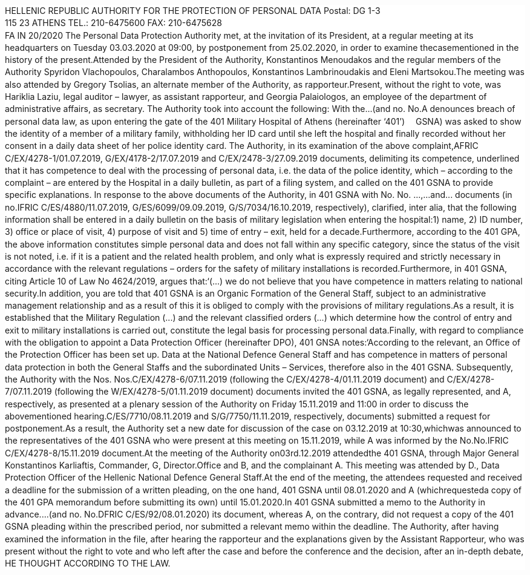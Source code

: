 HELLENIC REPUBLIC AUTHORITY FOR THE PROTECTION OF PERSONAL DATA
Postal: DG 1-3	
115 23 ATHENS TEL.: 210-6475600	
FAX: 210-6475628	
FA IN 20/2020
The Personal Data Protection Authority met, at the invitation of its President, at a regular meeting at its headquarters on Tuesday 03.03.2020 at 09:00, by postponement from 25.02.2020, in order to examine thecasementioned in the history of the present.Attended by the President of the Authority, Konstantinos Menoudakos and the regular members of the Authority Spyridon Vlachopoulos, Charalambos Anthopoulos, Konstantinos Lambrinoudakis and Eleni Martsokou.The meeting was also attended by Gregory Tsolias, an alternate member of the Authority, as rapporteur.Present, without the right to vote, was Hariklia Laziu, legal auditor – lawyer, as assistant rapporteur, and Georgia Palaiologos, an employee of the department of administrative affairs, as secretary.
The Authority took into account the following:
With the...(and no. No.A denounces breach of personal data law, as upon entering the gate of the 401 Military Hospital of Athens (hereinafter ‘401’) 
GSNA) was asked to show the identity of a member of a military family, withholding her ID card until she left the hospital and finally recorded without her consent in a daily data sheet of her police identity card.
The Authority, in its examination of the above complaint,AFRIC C/EX/4278-1/01.07.2019, G/EX/4178-2/17.07.2019 and C/EX/2478-3/27.09.2019 documents, delimiting its competence, underlined that it has competence to deal with the processing of personal data, i.e. the data of the police identity, which – according to the complaint – are entered by the Hospital in a daily bulletin, as part of a filing system, and called on the 401 GSNA to provide specific explanations.
In response to the above documents of the Authority, in 401 GSNA with No. No.	...,...and... documents (in no.IFRIC C/ES/4880/11.07.2019,
G/ES/6099/09.09.2019, G/S/7034/16.10.2019, respectively), clarified, inter alia, that the following information shall be entered in a daily bulletin on the basis of military legislation when entering the hospital:1) name, 2) ID number, 3) office or place of visit, 4) purpose of visit and 5) time of entry – exit, held for a decade.Furthermore, according to the 401 GPA, the above information constitutes simple personal data and does not fall within any specific category, since the status of the visit is not noted, i.e. if it is a patient and the related health problem, and only what is expressly required and strictly necessary in accordance with the relevant regulations – orders for the safety of military installations is recorded.Furthermore, in 401 GSNA, citing Article 10 of Law No 4624/2019, argues that:‘(...) we do not believe that you have competence in matters relating to national security.In addition, you are told that 401 GSNA is an Organic Formation of the General Staff, subject to an administrative management relationship and as a result of this it is obliged to comply with the provisions of military regulations.As a result, it is established that the Military Regulation (...) and the relevant classified orders (...) which determine how the control of entry and exit to military installations is carried out, constitute the legal basis for processing personal data.Finally, with regard to compliance with the obligation to appoint a Data Protection Officer (hereinafter DPO), 401 GNSA notes:‘According to the relevant, an Office of the Protection Officer has been set up.
Data at the National Defence General Staff and has competence in matters of personal data protection in both the General Staffs and the subordinated Units – Services, therefore also in the 401 GSNA.
Subsequently, the Authority with the Nos. Nos.C/EX/4278-6/07.11.2019 (following the C/EX/4278-4/01.11.2019 document) and C/EX/4278-7/07.11.2019 (following the W/EX/4278-5/01.11.2019 document) documents invited the 401 GSNA, as legally represented, and A, respectively, as presented at a plenary session of the Authority on Friday 15.11.2019 and 11:00 in order to discuss the abovementioned hearing.C/ES/7710/08.11.2019 and S/G/7750/11.11.2019, respectively, documents) submitted a request for postponement.As a result, the Authority set a new date for discussion of the case on 03.12.2019 at 10:30,whichwas announced to the representatives of the 401 GSNA who were present at this meeting on 15.11.2019, while A was informed by the No.No.IFRIC C/EX/4278-8/15.11.2019 document.At the meeting of the Authority on03rd.12.2019 attendedthe 401 GSNA, through Major General Konstantinos Karliaftis, Commander, G, Director.Office and B, and the complainant A. This meeting was attended by D., Data Protection Officer of the Hellenic National Defence General Staff.At the end of the meeting, the attendees requested and received a deadline for the submission of a written pleading, on the one hand, 401 GSNA until 08.01.2020 and A (whichrequesteda copy of the 401 GPA memorandum before submitting its own) until 15.01.2020.In 401 GSNA submitted a memo to the Authority in advance....(and no. No.DFRIC C/ES/92/08.01.2020) its document, whereas A, on the contrary, did not request a copy of the 401 GSNA pleading within the prescribed period, nor submitted a relevant memo within the deadline.
The Authority, after having examined the information in the file, after hearing the rapporteur and the explanations given by the Assistant Rapporteur, who was present without the right to vote and who left after the case and before the conference and the decision, after an in-depth debate,
HE THOUGHT ACCORDING TO THE LAW.